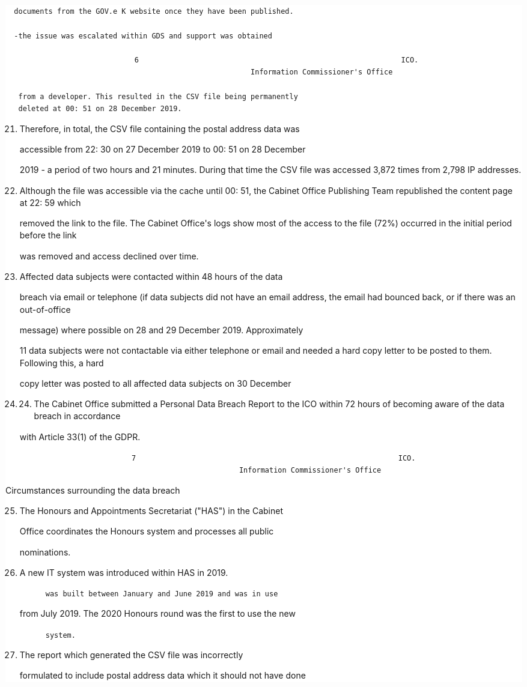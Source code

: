       documents from the GOV.e K website once they have been published.

      -the issue was escalated within GDS and support was obtained

                                  6                                                             ICO.
                                                             Information Commissioner's Office

       from a developer. This resulted in the CSV file being permanently
       deleted at 00: 51 on 28 December 2019.

21.   Therefore, in total, the CSV file containing the postal address data was

       accessible from 22: 30 on 27 December 2019 to 00: 51 on 28 December

       2019 - a period of two hours and 21 minutes. During that time the CSV
       file was accessed 3,872 times from 2,798 IP addresses.

22.    Although the file was accessible via the cache until 00: 51, the Cabinet
       Office Publishing Team republished the content page at 22: 59 which

       removed the link to the file. The Cabinet Office's logs show most of the
       access to the file (72%) occurred in the initial period before the link

       was removed and access declined over time.

23.    Affected data subjects were contacted within 48 hours of the data

       breach via email or telephone (if data subjects did not have an email
       address, the email had bounced back, or if there was an out-of-office

       message) where possible on 28 and 29 December 2019. Approximately

       11 data subjects were not contactable via either telephone or email and
       needed a hard copy letter to be posted to them. Following this, a hard

       copy letter was posted to all affected data subjects on 30 December
2019. 24.   The Cabinet Office submitted a Personal Data Breach Report to the ICO
       within 72 hours of becoming aware of the data breach in accordance

       with Article 33(1) of the GDPR.

                                    7                                                             ICO.
                                                             Information Commissioner's Office
Circumstances surrounding the data breach

25.   The Honours and Appointments Secretariat ("HAS") in the Cabinet

       Office coordinates the Honours system and processes all public

       nominations.

26.    A new IT system               was introduced within HAS in 2019.

                 was built between January and June 2019 and was in use
       from July 2019. The 2020 Honours round was the first to use the new

                 system.

27.   The report              which generated the CSV file was incorrectly

       formulated to include postal address data which it should not have done
